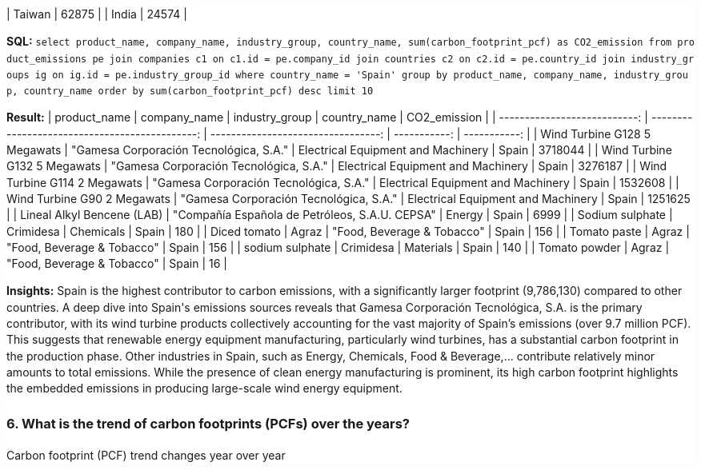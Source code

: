 | Taiwan       | 62875        | 
| India        | 24574        | 

**SQL:**
`select product_name,
       company_name,
	   industry_group,
       country_name,
       sum(carbon_footprint_pcf) as CO2_emission
from product_emissions pe
    join companies c1 on c1.id = pe.company_id
    join countries c2 on c2.id = pe.country_id
	join industry_groups ig on ig.id = pe.industry_group_id
where country_name = 'Spain'
group by product_name, company_name, industry_group, country_name
order by sum(carbon_footprint_pcf) desc
limit 10`

**Result:**
| product_name                 | company_name                                   | industry_group                     | country_name | CO2_emission | 
| ---------------------------: | ---------------------------------------------: | ---------------------------------: | -----------: | -----------: | 
| Wind Turbine G128 5 Megawats | "Gamesa Corporación Tecnológica, S.A."         | Electrical Equipment and Machinery | Spain        | 3718044      | 
| Wind Turbine G132 5 Megawats | "Gamesa Corporación Tecnológica, S.A."         | Electrical Equipment and Machinery | Spain        | 3276187      | 
| Wind Turbine G114 2 Megawats | "Gamesa Corporación Tecnológica, S.A."         | Electrical Equipment and Machinery | Spain        | 1532608      | 
| Wind Turbine G90 2 Megawats  | "Gamesa Corporación Tecnológica, S.A."         | Electrical Equipment and Machinery | Spain        | 1251625      | 
| Lineal Alkyl Bencene (LAB)   | "Compañía Española de Petróleos, S.A.U. CEPSA" | Energy                             | Spain        | 6999         | 
| Sodium sulphate              | Crimidesa                                      | Chemicals                          | Spain        | 180          | 
| Diced tomato                 | Agraz                                          | "Food, Beverage & Tobacco"         | Spain        | 156          | 
| Tomato paste                 | Agraz                                          | "Food, Beverage & Tobacco"         | Spain        | 156          | 
| sodium sulphate              | Crimidesa                                      | Materials                          | Spain        | 140          | 
| Tomato powder                | Agraz                                          | "Food, Beverage & Tobacco"         | Spain        | 16           | 

**Insights:**
Spain is the highest contributor to carbon emissions, with a significantly larger footprint (9,786,130) compared to other countries. A deep dive into Spain's emissions sources reveals that Gamesa Corporación Tecnológica, S.A. is the primary contributor, with its wind turbine products collectively accounting for the vast majority of Spain’s emissions (over 9.7 million PCF). This suggests that renewable energy equipment manufacturing, particularly wind turbines, has a substantial carbon footprint in the production phase. Other industries in Spain, such as Energy, Chemicals, Food & Beverage,... contribute relatively minor amounts to total emissions. While the presence of clean energy manufacturing is prominent, its high carbon footprint highlights the embedded emissions in producing large-scale wind energy equipment.

### 6. What is the trend of carbon footprints (PCFs) over the years?
Carbon footprint (PCF) trend changes year over year
